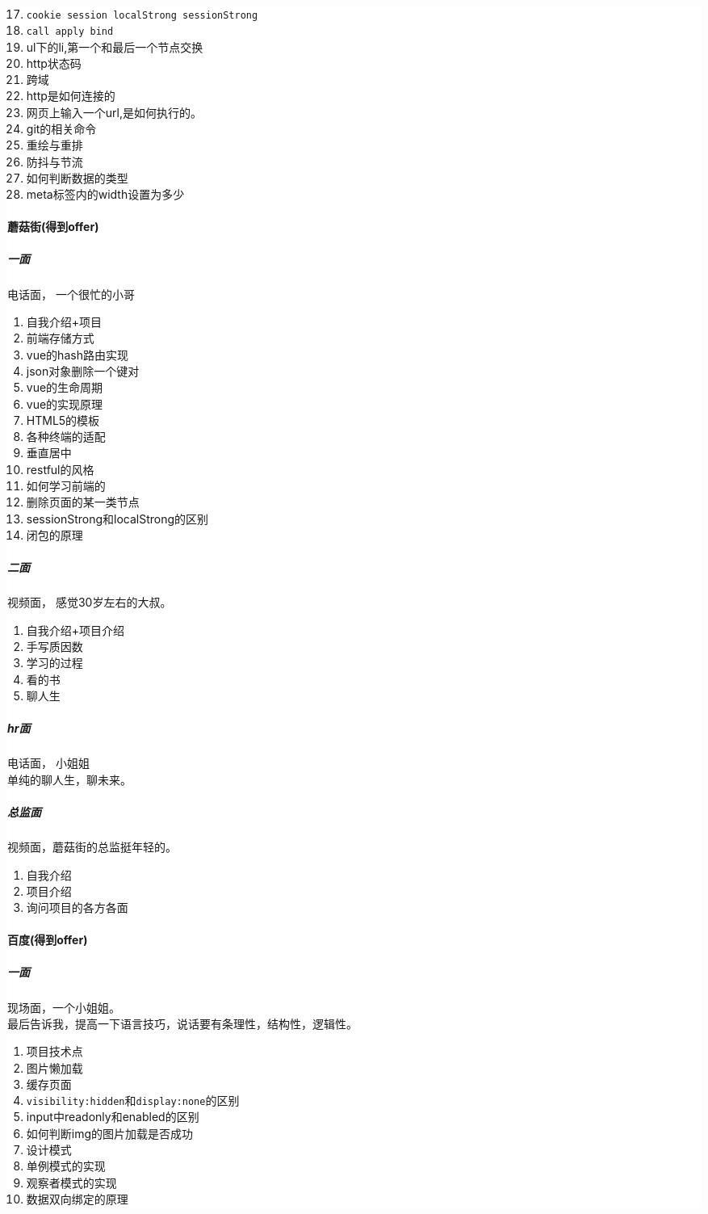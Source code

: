 17. `cookie session localStrong sessionStrong` 
18. `call apply bind` 
19. ul下的li,第一个和最后一个节点交换 
20. http状态码 
21. 跨域 
22. http是如何连接的 
23. 网页上输入一个url,是如何执行的。 
24. git的相关命令
25. 重绘与重排
26. 防抖与节流
27. 如何判断数据的类型 
28. meta标签内的width设置为多少

#### 蘑菇街(得到offer)
##### 一面
电话面， 一个很忙的小哥  
1. 自我介绍+项目
2. 前端存储方式
3. vue的hash路由实现
4. json对象删除一个键对
5. vue的生命周期
6. vue的实现原理
7. HTML5的模板
8. 各种终端的适配
9. 垂直居中
10. restful的风格
11. 如何学习前端的
12. 删除页面的某一类节点
13. sessionStrong和localStrong的区别
14. 闭包的原理  

##### 二面
视频面， 感觉30岁左右的大叔。  
1. 自我介绍+项目介绍
2. 手写质因数
3. 学习的过程
4. 看的书
5. 聊人生

##### hr面
电话面， 小姐姐  
单纯的聊人生，聊未来。  

#####  总监面
视频面，蘑菇街的总监挺年轻的。  
1. 自我介绍
2. 项目介绍
3. 询问项目的各方各面

#### 百度(得到offer)
##### 一面
现场面，一个小姐姐。   
最后告诉我，提高一下语言技巧，说话要有条理性，结构性，逻辑性。  
1. 项目技术点
2. 图片懒加载
3. 缓存页面
4. `visibility:hidden`和`display:none`的区别
5. input中readonly和enabled的区别
6. 如何判断img的图片加载是否成功
7. 设计模式
8. 单例模式的实现
9. 观察者模式的实现
10. 数据双向绑定的原理
